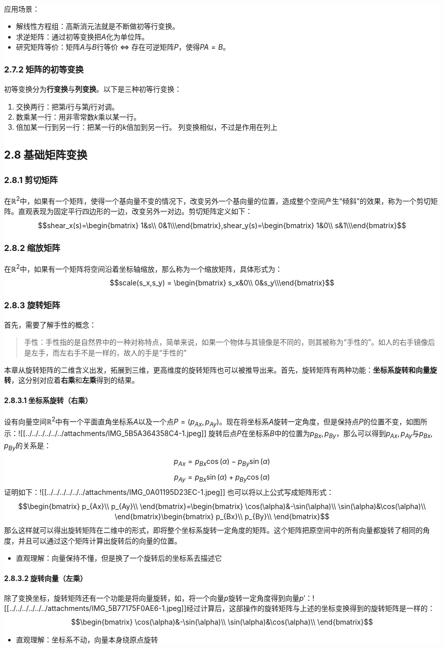 应用场景：
- 解线性方程组：高斯消元法就是不断做初等行变换。
- 求逆矩阵：通过初等变换把$A$化为单位阵。
- 研究矩阵等价：矩阵$A$与$B$行等价 ⇔ 存在可逆矩阵$P$，使得$PA = B$。
### 2.7.2 矩阵的初等变换
初等变换分为**行变换**与**列变换**。以下是三种初等行变换：
1. 交换两行：把第$i$行与第$j$行对调。
2. 数乘某一行：用非零常数$k$乘以某一行。
3. 倍加某一行到另一行：把某一行的$k$倍加到另一行。
列变换相似，不过是作用在列上
## 2.8 基础矩阵变换
### 2.8.1 剪切矩阵
在$\mathbb{R}^2$中，如果有一个矩阵，使得一个基向量不变的情况下，改变另外一个基向量的位置，造成整个空间产生“倾斜”的效果，称为一个剪切矩阵。直观表现为固定平行四边形的一边，改变另外一对边。剪切矩阵定义如下：$$shear_x(s)=\begin{bmatrix}
	1&s\\
	0&1\\\end{bmatrix},shear_y(s)=\begin{bmatrix}
	1&0\\
	s&1\\\end{bmatrix}$$
### 2.8.2 缩放矩阵
在$\mathbb{R}^2$中，如果有一个矩阵将空间沿着坐标轴缩放，那么称为一个缩放矩阵，具体形式为：$$scale(s_x,s_y) = \begin{bmatrix}
	s_x&0\\
	0&s_y\\\end{bmatrix}$$
### 2.8.3 旋转矩阵
首先，需要了解手性的概念：
> 手性：手性指的是自然界中的一种对称特点，简单来说，如果一个物体与其镜像是不同的，则其被称为“手性的”。如人的右手镜像后是左手，而左右手不是一样的，故人的手是“手性的”

本章从旋转矩阵的二维含义出发，拓展到三维，更高维度的旋转矩阵也可以被推导出来。首先，旋转矩阵有两种功能：**坐标系旋转和向量旋转**，这分别对应着**右乘**和**左乘**得到的结果。

#### 2.8.3.1 坐标系旋转（右乘）
设有向量空间$\mathbb{R}^2$中有一个平面直角坐标系$A$以及一个点$P=(p_{Ax},p_{Ay})$。现在将坐标系$A$旋转一定角度，但是保持点$P$的位置不变，如图所示：![[../../../../../../attachments/IMG_5B5A364358C4-1.jpeg]]
旋转后点$P$在坐标系$B$中的位置为$p_{Bx},p_{By}$，那么可以得到$p_{Ax},p_{Ay}$与$p_{Bx},p_{By}$的关系是：$$p_{Ax}=p_{Bx}\cos({\alpha})-p_{By}\sin({\alpha})$$
$$p_{Ay}=p_{Bx}\sin({\alpha})+p_{By}\cos({\alpha})$$
证明如下：![[../../../../../../attachments/IMG_0A01195D23EC-1.jpeg]]
也可以将以上公式写成矩阵形式：$$\begin{bmatrix}
	p_{Ax}\\
	p_{Ay}\\
\end{bmatrix}=\begin{bmatrix}
	\cos(\alpha)&-\sin(\alpha)\\
	\sin(\alpha)&\cos(\alpha)\\
\end{bmatrix}\begin{bmatrix}
	p_{Bx}\\
	p_{By}\\
\end{bmatrix}$$那么这样就可以得出旋转矩阵在二维中的形式，即将整个坐标系旋转一定角度的矩阵。这个矩阵把原空间中的所有向量都旋转了相同的角度，并且可以通过这个矩阵计算出旋转后的向量的位置。
- 直观理解：向量保持不懂，但是换了一个旋转后的坐标系去描述它
#### 2.8.3.2 旋转向量（左乘）
除了变换坐标，旋转矩阵还有一个功能是将向量旋转，如，将一个向量$p$旋转一定角度得到向量$p\prime$：![[../../../../../../attachments/IMG_5B77175F0AE6-1.jpeg]]经过计算后，这部操作的旋转矩阵与上述的坐标变换得到的旋转矩阵是一样的：$$\begin{bmatrix}
	\cos(\alpha)&-\sin(\alpha)\\
	\sin(\alpha)&\cos(\alpha)\\
\end{bmatrix}$$
- 直观理解：坐标系不动，向量本身绕原点旋转
